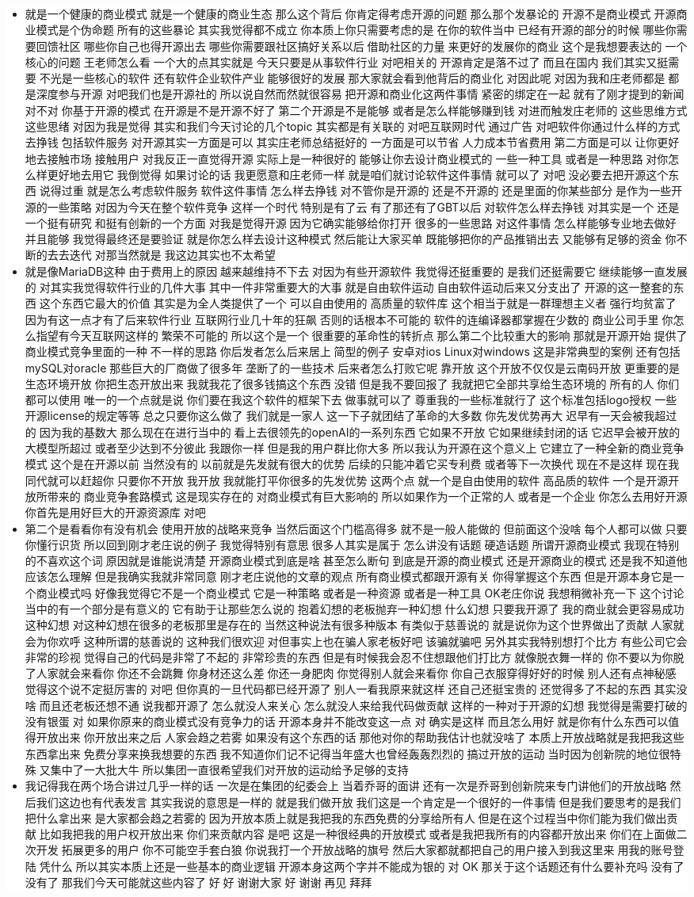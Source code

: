 - 就是一个健康的商业模式 就是一个健康的商业生态 那么这个背后 你肯定得考虑开源的问题 那么那个发暴论的 开源不是商业模式 开源商业模式是个伪命题 所有的这些暴论 其实我觉得都不成立 你本质上你只需要考虑的是 在你的软件当中 已经有开源的部分的时候 哪些你需要回馈社区 哪些你自己也得开源出去 哪些你需要跟社区搞好关系以后 借助社区的力量 来更好的发展你的商业 这个是我想要表达的 一个核心的问题 王老师怎么看 一个大的点其实就是 今天只要是从事软件行业 对吧相关的 开源肯定是落不过了 而且在国内 我们其实又挺需要 不光是一些核心的软件 还有软件企业软件产业 能够很好的发展 那大家就会看到他背后的商业化 对因此呢 对因为我和庄老师都是 都是深度参与开源 对吧我们也是开源社的 所以说自然而然就很容易 把开源和商业化这两件事情 紧密的绑定在一起 就有了刚才提到的新闻 对不对 你基于开源的模式 在开源是不是开源不好了 第二个开源是不是能够 或者是怎么样能够赚到钱 对进而触发庄老师的 这些思维方式 这些思绪 对因为我是觉得 其实和我们今天讨论的几个topic 其实都是有关联的 对吧互联网时代 通过广告 对吧软件你通过什么样的方式 去挣钱 包括软件服务 对开源其实一方面是可以 其实庄老师总结挺好的 一方面是可以节省 人力成本节省费用 第二方面是可以 让你更好地去接触市场 接触用户 对我反正一直觉得开源 实际上是一种很好的 能够让你去设计商业模式的 一些一种工具 或者是一种思路 对你怎么样更好地去用它 我倒觉得 如果讨论的话 我更愿意和庄老师一样 就是咱们就讨论软件这件事情 就可以了 对吧 没必要去把开源这个东西 说得过重 就是怎么考虑软件服务 软件这件事情 怎么样去挣钱 对不管你是开源的 还是不开源的 还是里面的你某些部分 是作为一些开源的一些策略 对因为今天在整个软件竞争 这样一个时代 特别是有了云 有了那还有了GBT以后 对软件怎么样去挣钱 对其实是一个 还是一个挺有研究 和挺有创新的一个方面 对我是觉得开源 因为它确实能够给你打开 很多的一些思路 对这件事情 怎么样能够专业地去做好 并且能够 我觉得最终还是要验证 就是你怎么样去设计这种模式 然后能让大家买单 既能够把你的产品推销出去 又能够有足够的资金 你不断的去去迭代 对那当然就是 我这边其实也不太希望
- 就是像MariaDB这种 由于费用上的原因 越来越维持不下去 对因为有些开源软件 我觉得还挺重要的 是我们还挺需要它 继续能够一直发展的 对其实我觉得软件行业的几件大事 其中一件非常重要大的大事 就是自由软件运动 自由软件运动后来又分支出了 开源的这一整套的东西 这个东西它最大的价值 其实是为全人类提供了一个 可以自由使用的 高质量的软件库 这个相当于就是一群理想主义者 强行均贫富了 因为有这一点才有了后来软件行业 互联网行业几十年的狂飙 否则的话根本不可能的 软件的连编译器都掌握在少数的 商业公司手里 你怎么指望有今天互联网这样的 繁荣不可能的 所以这个是一个 很重要的革命性的转折点 那么第二个比较重大的影响 那就是开源开始 提供了商业模式竞争里面的一种 不一样的思路 你后发者怎么后来居上 简型的例子 安卓对ios Linux对windows 这是非常典型的案例 还有包括mySQL对oracle 那些巨大的厂商做了很多年 垄断了的一些技术 后来者怎么打败它呢 靠开放 这个开放不仅仅是云南码开放 更重要的是生态环境开放 你把生态开放出来 我就我花了很多钱搞这个东西 没错 但是我不要回报了 我就把它全部共享给生态环境的 所有的人 你们都可以使用 唯一的一个点就是说 你们要在我这个软件的框架下去 做事就可以了 尊重我的一些标准就行了 这个标准包括logo授权 一些开源license的规定等等 总之只要你这么做了 我们就是一家人 这一下子就团结了革命的大多数 你先发优势再大 迟早有一天会被我超过的 因为我的基数大 那么现在在进行当中的 看上去很领先的openAI的一系列东西 它如果不开放 它如果继续封闭的话 它迟早会被开放的大模型所超过 或者至少达到不分彼此 我跟你一样 但是我的用户群比你大多 所以我认为开源在这个意义上 它建立了一种全新的商业竞争模式 这个是在开源以前 当然没有的 以前就是先发就有很大的优势 后续的只能冲着它买专利费 或者等下一次换代 现在不是这样 现在我同代就可以赶超你 只要你不开放 我开放 我就能打平你很多的先发优势 这两个点 就一个是自由使用的软件 高品质的软件 一个是开源开放所带来的 商业竞争套路模式 这是现实存在的 对商业模式有巨大影响的 所以如果作为一个正常的人 或者是一个企业 你怎么去用好开源 你首先是用好巨大的开源资源库 对吧
- 第二个是看看你有没有机会 使用开放的战略来竞争 当然后面这个门槛高得多 就不是一般人能做的 但前面这个没啥 每个人都可以做 只要你懂行识货 所以回到刚才老庄说的例子 我觉得特别有意思 很多人其实是属于 怎么讲没有话题 硬造话题 所谓开源商业模式 我现在特别的不喜欢这个词 原因就是谁能说清楚 开源商业模式到底是啥 甚至怎么断句 到底是开源的商业模式 还是开源商业的模式 还是我不知道他应该怎么理解 但是我确实我就非常同意 刚才老庄说他的文章的观点 所有商业模式都跟开源有关 你得掌握这个东西 但是开源本身它是一个商业模式吗 好像我觉得它不是一个商业模式 它是一种策略 或者是一种资源 或者是一种工具 OK老庄你说 我想稍微补充一下 这个讨论当中的有一个部分是有意义的 它有助于让那些怎么说的 抱着幻想的老板抛弃一种幻想 什么幻想 只要我开源了 我的商业就会更容易成功 这种幻想 对这种幻想在很多的老板那里是存在的 当然这种说法有很多种版本 有类似于慈善说的 就是说你为这个世界做出了贡献 人家就会为你欢呼 这种所谓的慈善说的 这种我们很欢迎 对但事实上也在骗人家老板好吧 该骗就骗吧 另外其实我特别想打个比方 有些公司它会非常的珍视 觉得自己的代码是非常了不起的 非常珍贵的东西 但是有时候我会忍不住想跟他们打比方 就像脱衣舞一样的 你不要以为你脱了人家就会来看你 你还不会跳舞 你身材还这么差 你还一身肥肉 你觉得别人就会来看你 你自己衣服穿得好好的时候 别人还有点神秘感 觉得这个说不定挺厉害的 对吧 但你真的一旦代码都已经开源了 别人一看我原来就这样 还自己还挺宝贵的 还觉得多了不起的东西 其实没啥 而且还老板还想不通 说我都开源了 怎么就没人来关心 怎么就没人来给我代码做贡献 这样的一种对于开源的幻想 我觉得是需要打破的 没有银蛋 对 如果你原来的商业模式没有竞争力的话 开源本身并不能改变这一点 对 确实是这样 而且怎么用好 就是你有什么东西可以值得开放出来 你开放出来之后 人家会趋之若雾 如果没有这个东西的话 那他对你的帮助我估计也就没啥了 本质上开放战略就是我把我这些东西拿出来 免费分享来换我想要的东西 我不知道你们记不记得当年盛大也曾经轰轰烈烈的 搞过开放的运动 当时因为创新院的地位很特殊 又集中了一大批大牛 所以集团一直很希望我们对开放的运动给予足够的支持
- 我记得我在两个场合讲过几乎一样的话 一次是在集团的纪委会上 当着乔哥的面讲 还有一次是乔哥到创新院来专门讲他们的开放战略 然后我们这边也有代表发言 其实我说的意思是一样的 就是我们做开放 我们这是一个肯定是一个很好的一件事情 但是我们要思考的是我们把什么拿出来 是大家都会趋之若雾的 因为开放本质上就是我把我的东西免费的分享给所有人 但是在这个过程当中你们能为我们做出贡献 比如我把我的用户权开放出来 你们来贡献内容 是吧 这是一种很经典的开放模式 或者是我把我所有的内容都开放出来 你们在上面做二次开发 拓展更多的用户 你不可能空手套白狼 你说我打一个开放战略的旗号 然后大家都就都把自己的用户接入到我这里来 用我的账号登陆 凭什么 所以其实本质上还是一些基本的商业逻辑 开源本身这两个字并不能成为银的 对 OK 那关于这个话题还有什么要补充吗 没有了 没有了 那我们今天可能就这些内容了 好 好 谢谢大家 好 谢谢 再见 拜拜

